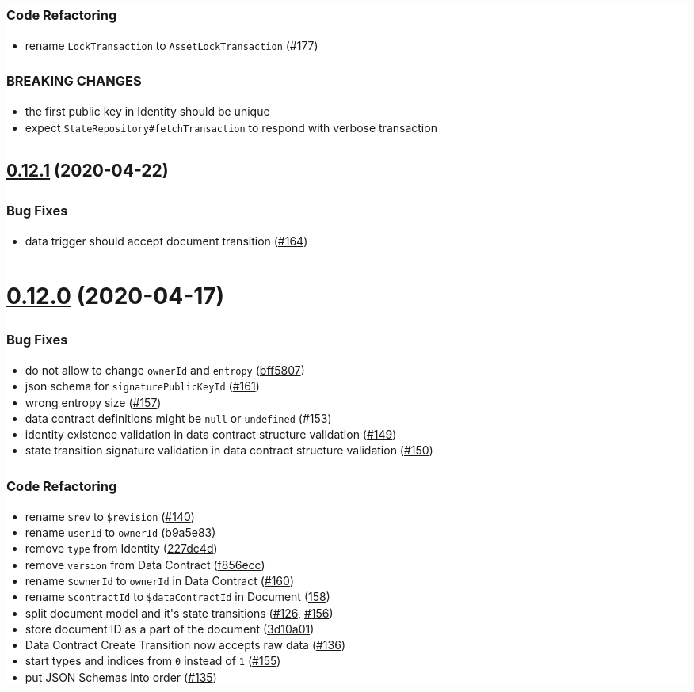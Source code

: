 
### Code Refactoring

* rename `LockTransaction` to `AssetLockTransaction` ([#177](https://github.com/dashevo/js-dpp/pull/177))


### BREAKING CHANGES

* the first public key in Identity should be unique
* expect `StateRepository#fetchTransaction` to respond with verbose transaction


## [0.12.1](https://github.com/dashevo/js-dpp/compare/v0.12.0...v0.12.1) (2020-04-22)


### Bug Fixes

* data trigger should accept document transition ([#164](https://github.com/dashevo/js-dpp/issues/164))


# [0.12.0](https://github.com/dashevo/js-dpp/compare/v0.11.0...v0.12.0) (2020-04-17)


### Bug Fixes

* do not allow to change `ownerId` and `entropy` ([bff5807](https://github.com/dashevo/js-dpp/commit/bff580701322e2100e484989c476d583d26af38a))
* json schema for `signaturePublicKeyId` ([#161](https://github.com/dashevo/js-dpp/issues/161))
* wrong entropy size ([#157](https://github.com/dashevo/js-dpp/issues/157))
* data contract definitions might be `null` or `undefined` ([#153](https://github.com/dashevo/js-dpp/issues/153))
* identity existence validation in data contract structure validation ([#149](https://github.com/dashevo/js-dpp/issues/149))
* state transition signature validation in data contract structure validation ([#150](https://github.com/dashevo/js-dpp/pull/150))


### Code Refactoring

* rename `$rev` to `$revision` ([#140](https://github.com/dashevo/js-dpp/issues/140))
* rename `userId` to `ownerId` ([b9a5e83](https://github.com/dashevo/js-dpp/commit/b9a5e839608f94c964ff791bcbae4cb03a46028d))
* remove `type` from Identity ([227dc4d](https://github.com/dashevo/js-dpp/commit/227dc4d96e72172fd17cc44b46dd3ca0ef3da301))
* remove `version` from Data Contract ([f856ecc](https://github.com/dashevo/js-dpp/commit/f856ecc1b00e8f0962f96a9f84d84bd2322ad374))
* rename `$ownerId` to `ownerId` in Data Contract ([#160](https://github.com/dashevo/js-dpp/pull/160))
* rename `$contractId` to `$dataContractId` in Document ([158](https://github.com/dashevo/js-dpp/pull/158))
* split document model and it's state transitions ([#126](https://github.com/dashevo/js-dpp/issues/126), [#156](https://github.com/dashevo/js-dpp/pull/156))
* store document ID as a part of the document ([3d10a01](https://github.com/dashevo/js-dpp/commit/3d10a01577ca871cbf3fb1c4ea5f39904a27ca33))
* Data Contract Create Transition now accepts raw data ([#136](https://github.com/dashevo/js-dpp/issues/136))
* start types and indices from `0` instead of `1` ([#155](https://github.com/dashevo/js-dpp/pull/155))
* put JSON Schemas into order ([#135](https://github.com/dashevo/js-dpp/pull/135))
